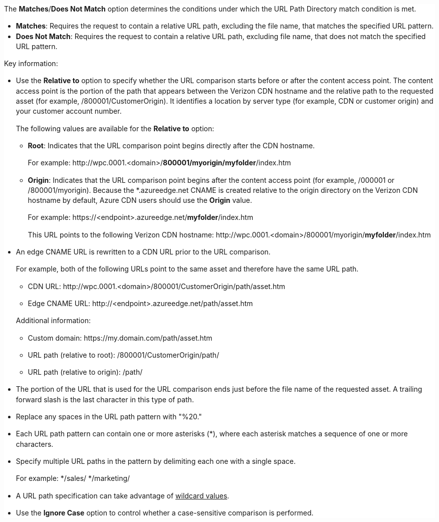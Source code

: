 The **Matches**/**Does Not Match** option determines the conditions under which the URL Path Directory match condition is met.
- **Matches**: Requires the request to contain a relative URL path, excluding the file name, that matches the specified URL pattern.
- **Does Not Match**: Requires the request to contain a relative URL path, excluding file name, that does not match the specified URL pattern.

Key information:
- Use the **Relative to** option to specify whether the URL comparison starts before or after the content access point. The content access point is the portion of the path that appears between the Verizon CDN hostname and the relative path to the requested asset (for example, /800001/CustomerOrigin). It identifies a location by server type (for example, CDN or customer origin) and your customer account number.

   The following values are available for the **Relative to** option:
   - **Root**: Indicates that the URL comparison point begins directly after the CDN hostname. 

     For example: http:\//wpc.0001.&lt;domain&gt;/**800001/myorigin/myfolder**/index.htm

   - **Origin**: Indicates that the URL comparison point begins after the content access point (for example, /000001 or /800001/myorigin). Because the \*.azureedge.net CNAME is created relative to the origin directory on the Verizon CDN hostname by default, Azure CDN users should use the **Origin** value. 

     For example: https:\//&lt;endpoint&gt;.azureedge.net/**myfolder**/index.htm 

     This URL points to the following Verizon CDN hostname: http:\//wpc.0001.&lt;domain&gt;/800001/myorigin/**myfolder**/index.htm

- An edge CNAME URL is rewritten to a CDN URL prior to the URL comparison.

    For example, both of the following URLs point to the same asset and therefore have the same URL path.
    - CDN URL: http:\//wpc.0001.&lt;domain&gt;/800001/CustomerOrigin/path/asset.htm
    
    - Edge CNAME URL: http:\//&lt;endpoint&gt;.azureedge.net/path/asset.htm
    
    Additional information:
    - Custom domain: https:\//my.domain.com/path/asset.htm
    
    - URL path (relative to root): /800001/CustomerOrigin/path/
    
    - URL path (relative to origin): /path/

- The portion of the URL that is used for the URL comparison ends just before the file name of the requested asset. A trailing forward slash is the last character in this type of path.
    
- Replace any spaces in the URL path pattern with "%20."
    
- Each URL path pattern can contain one or more asterisks (*), where each asterisk matches a sequence of one or more characters.
    
- Specify multiple URL paths in the pattern by delimiting each one with a single space.

    For example: */sales/ */marketing/

- A URL path specification can take advantage of [wildcard values](cdn-rules-engine-reference.md#wildcard-values).

- Use the **Ignore Case** option to control whether a case-sensitive comparison is performed.
